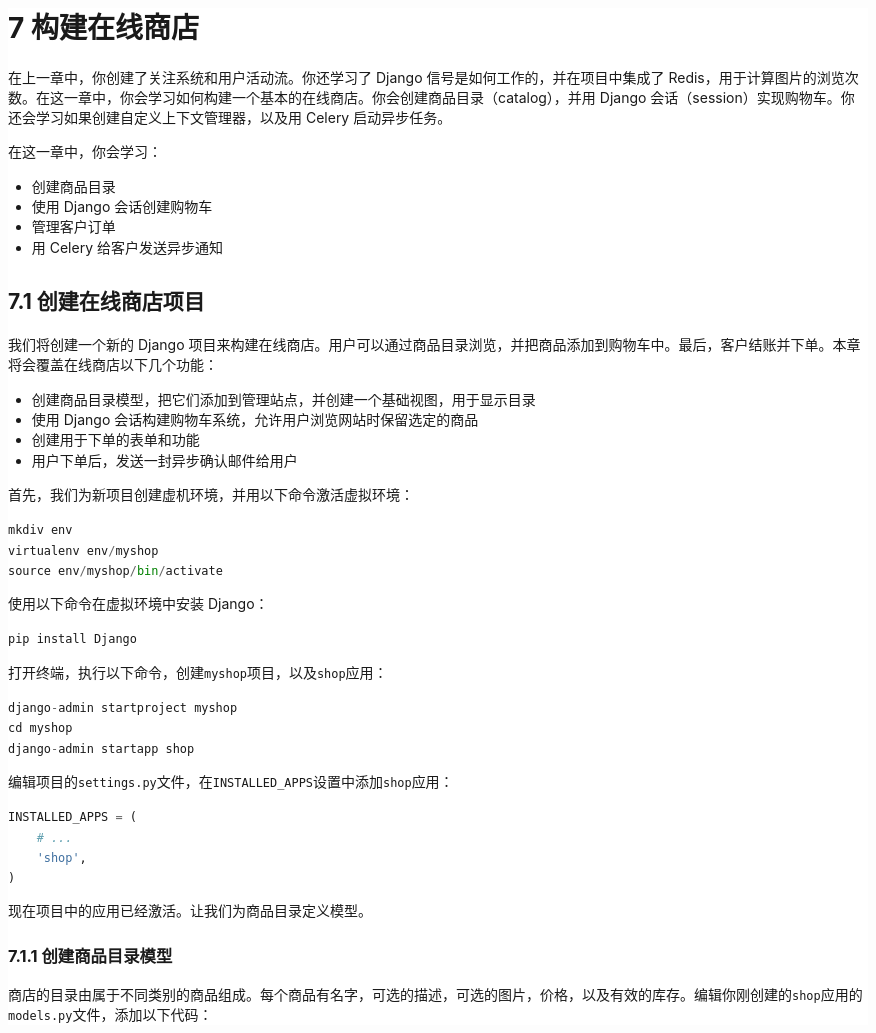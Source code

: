 # 7 构建在线商店

在上一章中，你创建了关注系统和用户活动流。你还学习了 Django 信号是如何工作的，并在项目中集成了 Redis，用于计算图片的浏览次数。在这一章中，你会学习如何构建一个基本的在线商店。你会创建商品目录（catalog），并用 Django 会话（session）实现购物车。你还会学习如果创建自定义上下文管理器，以及用 Celery 启动异步任务。

在这一章中，你会学习：

- 创建商品目录
- 使用 Django 会话创建购物车
- 管理客户订单
- 用 Celery 给客户发送异步通知

## 7.1 创建在线商店项目

我们将创建一个新的 Django 项目来构建在线商店。用户可以通过商品目录浏览，并把商品添加到购物车中。最后，客户结账并下单。本章将会覆盖在线商店以下几个功能：

- 创建商品目录模型，把它们添加到管理站点，并创建一个基础视图，用于显示目录
- 使用 Django 会话构建购物车系统，允许用户浏览网站时保留选定的商品
- 创建用于下单的表单和功能
- 用户下单后，发送一封异步确认邮件给用户

首先，我们为新项目创建虚机环境，并用以下命令激活虚拟环境：

```py
mkdiv env
virtualenv env/myshop
source env/myshop/bin/activate
```

使用以下命令在虚拟环境中安装 Django：

```py
pip install Django
```

打开终端，执行以下命令，创建`myshop`项目，以及`shop`应用：

```py
django-admin startproject myshop
cd myshop
django-admin startapp shop
```

编辑项目的`settings.py`文件，在`INSTALLED_APPS`设置中添加`shop`应用：

```py
INSTALLED_APPS = (
	# ...
	'shop',
)
```

现在项目中的应用已经激活。让我们为商品目录定义模型。

### 7.1.1 创建商品目录模型

商店的目录由属于不同类别的商品组成。每个商品有名字，可选的描述，可选的图片，价格，以及有效的库存。编辑你刚创建的`shop`应用的`models.py`文件，添加以下代码：
